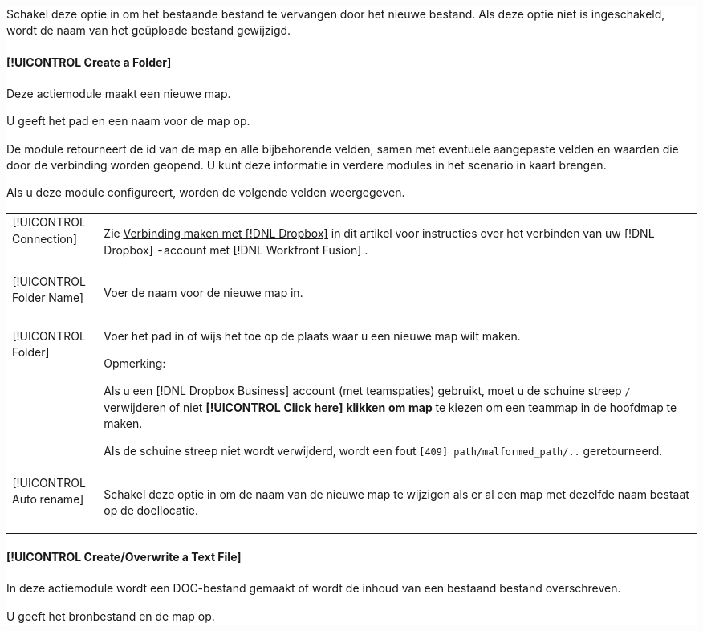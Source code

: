    <td> <p> Schakel deze optie in om het bestaande bestand te vervangen door het nieuwe bestand. Als deze optie niet is ingeschakeld, wordt de naam van het geüploade bestand gewijzigd.</p> </td> 
  </tr> 
 </tbody> 
</table>

#### [!UICONTROL Create a Folder]

Deze actiemodule maakt een nieuwe map.

U geeft het pad en een naam voor de map op.

De module retourneert de id van de map en alle bijbehorende velden, samen met eventuele aangepaste velden en waarden die door de verbinding worden geopend. U kunt deze informatie in verdere modules in het scenario in kaart brengen.

Als u deze module configureert, worden de volgende velden weergegeven.

<table style="table-layout:auto"> 
 <col> 
 <col> 
 <tbody> 
  <tr> 
   <td>[!UICONTROL Connection] </td> 
   <td> <p>Zie <a href="#create-a-connection-to-dropbox" class="MCXref xref"> Verbinding maken met [!DNL Dropbox]</a> in dit artikel voor instructies over het verbinden van uw [!DNL Dropbox] -account met [!DNL Workfront Fusion] .</p> </td> 
  </tr> 
  <tr> 
   <td>[!UICONTROL Folder Name] </td> 
   <td> <p>Voer de naam voor de nieuwe map in.</p> </td> 
  </tr> 
  <tr> 
   <td> <p>[!UICONTROL Folder]</p> </td> 
   <td> <p>Voer het pad in of wijs het toe op de plaats waar u een nieuwe map wilt maken.</p> <p>Opmerking:   <p>Als u een [!DNL Dropbox Business] account (met teamspaties) gebruikt, moet u de schuine streep <code>/</code> verwijderen of niet <strong>[!UICONTROL Click here] klikken om map </strong> te kiezen om een teammap in de hoofdmap te maken.</p> <p>Als de schuine streep niet wordt verwijderd, wordt een fout <code>[409] path/malformed_path/..</code> geretourneerd.</p> </p> </td> 
  </tr> 
  <tr> 
   <td>[!UICONTROL Auto rename]</td> 
   <td> <p> Schakel deze optie in om de naam van de nieuwe map te wijzigen als er al een map met dezelfde naam bestaat op de doellocatie.</p> </td> 
  </tr> 
 </tbody> 
</table>

#### [!UICONTROL Create/Overwrite a Text File]

In deze actiemodule wordt een DOC-bestand gemaakt of wordt de inhoud van een bestaand bestand overschreven.

U geeft het bronbestand en de map op.
